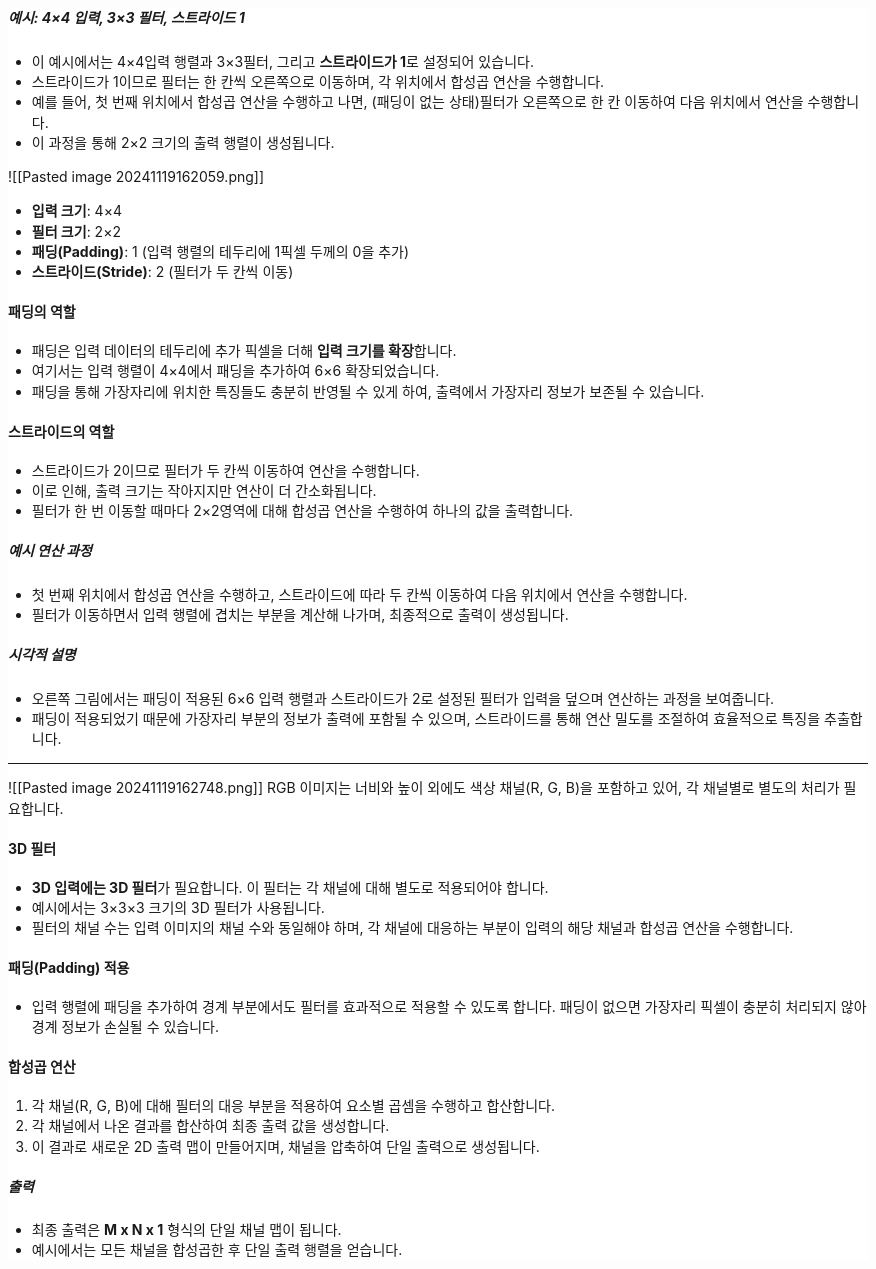 ##### 예시: 4×4 입력, 3×3 필터, 스트라이드 1
- 이 예시에서는 4×4입력 행렬과 3×3필터, 그리고 **스트라이드가 1**로 설정되어 있습니다.
- 스트라이드가 1이므로 필터는 한 칸씩 오른쪽으로 이동하며, 각 위치에서 합성곱 연산을 수행합니다.
- 예를 들어, 첫 번째 위치에서 합성곱 연산을 수행하고 나면, (패딩이 없는 상태)필터가 오른쪽으로 한 칸 이동하여 다음 위치에서 연산을 수행합니다.
- 이 과정을 통해 2×2 크기의 출력 행렬이 생성됩니다.

![[Pasted image 20241119162059.png]]
- **입력 크기**: 4×4
- **필터 크기**: 2×2
- **패딩(Padding)**: 1 (입력 행렬의 테두리에 1픽셀 두께의 0을 추가)
- **스트라이드(Stride)**: 2 (필터가 두 칸씩 이동)

#### 패딩의 역할
- 패딩은 입력 데이터의 테두리에 추가 픽셀을 더해 **입력 크기를 확장**합니다.
- 여기서는 입력 행렬이 4×4에서 패딩을 추가하여 6×6 확장되었습니다.
- 패딩을 통해 가장자리에 위치한 특징들도 충분히 반영될 수 있게 하여, 출력에서 가장자리 정보가 보존될 수 있습니다.

#### 스트라이드의 역할
- 스트라이드가 2이므로 필터가 두 칸씩 이동하여 연산을 수행합니다.
- 이로 인해, 출력 크기는 작아지지만 연산이 더 간소화됩니다.
- 필터가 한 번 이동할 때마다 2×2영역에 대해 합성곱 연산을 수행하여 하나의 값을 출력합니다.

##### 예시 연산 과정
- 첫 번째 위치에서 합성곱 연산을 수행하고, 스트라이드에 따라 두 칸씩 이동하여 다음 위치에서 연산을 수행합니다.
- 필터가 이동하면서 입력 행렬에 겹치는 부분을 계산해 나가며, 최종적으로 출력이 생성됩니다.

##### 시각적 설명

- 오른쪽 그림에서는 패딩이 적용된 6×6 입력 행렬과 스트라이드가 2로 설정된 필터가 입력을 덮으며 연산하는 과정을 보여줍니다.
- 패딩이 적용되었기 때문에 가장자리 부분의 정보가 출력에 포함될 수 있으며, 스트라이드를 통해 연산 밀도를 조절하여 효율적으로 특징을 추출합니다.

---
![[Pasted image 20241119162748.png]]
RGB 이미지는 너비와 높이 외에도 색상 채널(R, G, B)을 포함하고 있어, 각 채널별로 별도의 처리가 필요합니다.
#### 3D 필터
- **3D 입력에는 3D 필터**가 필요합니다. 이 필터는 각 채널에 대해 별도로 적용되어야 합니다.
- 예시에서는 3×3×3 크기의 3D 필터가 사용됩니다.
- 필터의 채널 수는 입력 이미지의 채널 수와 동일해야 하며, 각 채널에 대응하는 부분이 입력의 해당 채널과 합성곱 연산을 수행합니다.

#### 패딩(Padding) 적용
- 입력 행렬에 패딩을 추가하여 경계 부분에서도 필터를 효과적으로 적용할 수 있도록 합니다. 패딩이 없으면 가장자리 픽셀이 충분히 처리되지 않아 경계 정보가 손실될 수 있습니다.

#### 합성곱 연산
1. 각 채널(R, G, B)에 대해 필터의 대응 부분을 적용하여 요소별 곱셈을 수행하고 합산합니다.
2. 각 채널에서 나온 결과를 합산하여 최종 출력 값을 생성합니다.
3. 이 결과로 새로운 2D 출력 맵이 만들어지며, 채널을 압축하여 단일 출력으로 생성됩니다.

##### 출력
- 최종 출력은 **M x N x 1** 형식의 단일 채널 맵이 됩니다.
- 예시에서는 모든 채널을 합성곱한 후 단일 출력 행렬을 얻습니다.
